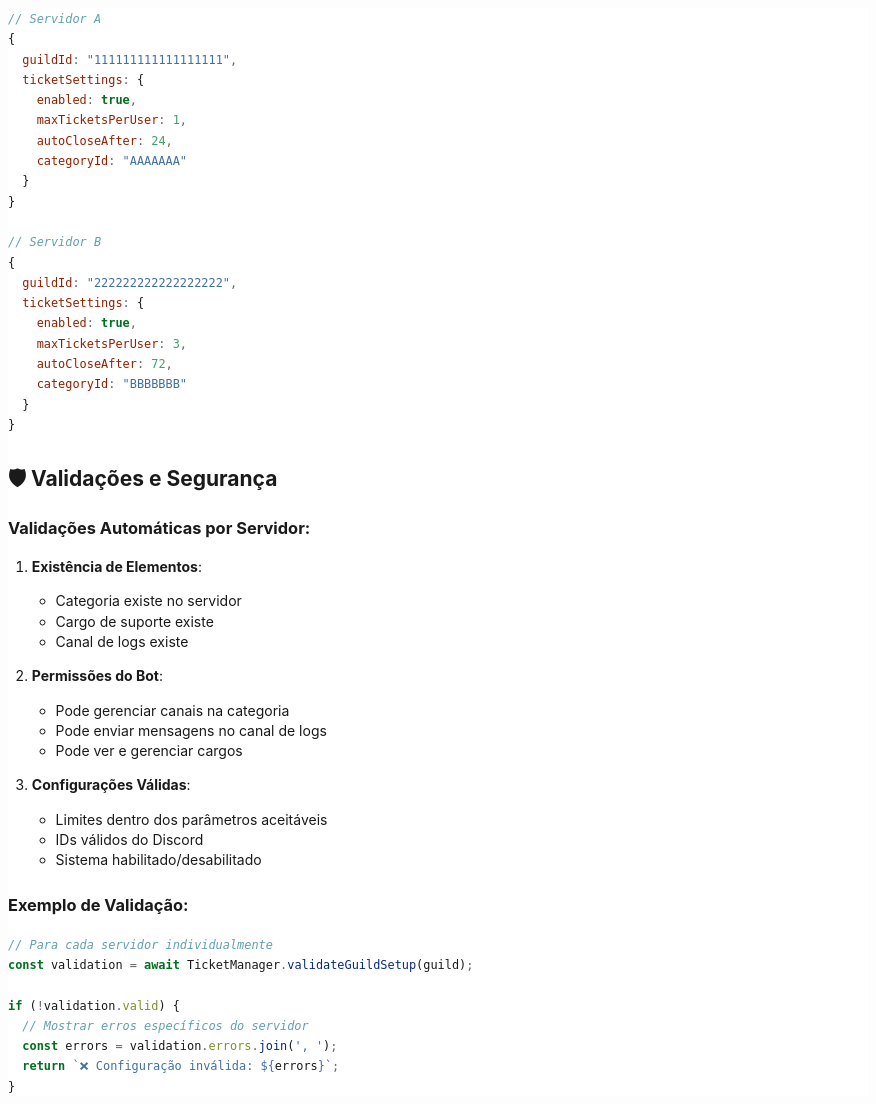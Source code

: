 ```javascript
// Servidor A
{
  guildId: "111111111111111111",
  ticketSettings: {
    enabled: true,
    maxTicketsPerUser: 1,
    autoCloseAfter: 24,
    categoryId: "AAAAAAA"
  }
}

// Servidor B
{
  guildId: "222222222222222222", 
  ticketSettings: {
    enabled: true,
    maxTicketsPerUser: 3,
    autoCloseAfter: 72,
    categoryId: "BBBBBBB"
  }
}
```

## 🛡️ Validações e Segurança

### **Validações Automáticas por Servidor:**

1. **Existência de Elementos**:
   - Categoria existe no servidor
   - Cargo de suporte existe
   - Canal de logs existe

2. **Permissões do Bot**:
   - Pode gerenciar canais na categoria
   - Pode enviar mensagens no canal de logs
   - Pode ver e gerenciar cargos

3. **Configurações Válidas**:
   - Limites dentro dos parâmetros aceitáveis
   - IDs válidos do Discord
   - Sistema habilitado/desabilitado

### **Exemplo de Validação:**

```javascript
// Para cada servidor individualmente
const validation = await TicketManager.validateGuildSetup(guild);

if (!validation.valid) {
  // Mostrar erros específicos do servidor
  const errors = validation.errors.join(', ');
  return `❌ Configuração inválida: ${errors}`;
}
```
